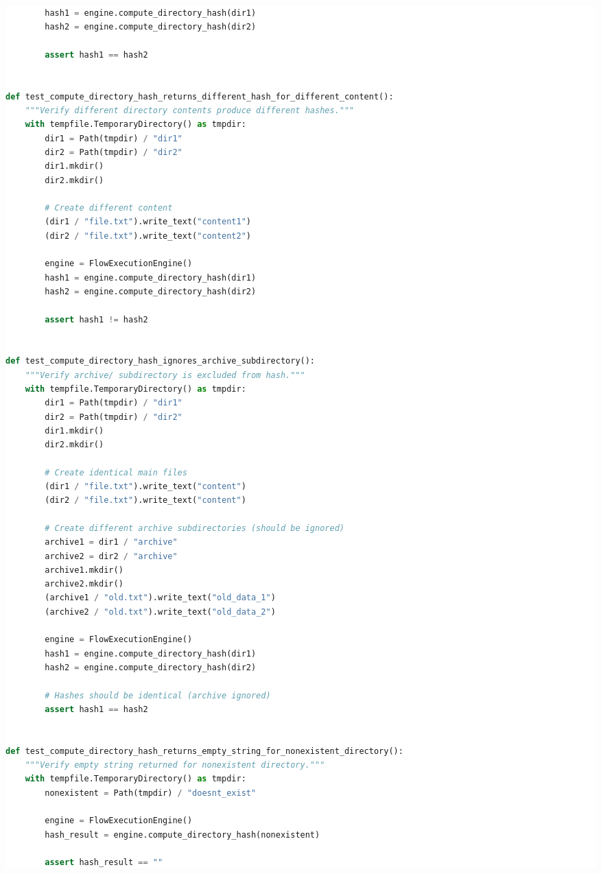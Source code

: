 ```python
        hash1 = engine.compute_directory_hash(dir1)
        hash2 = engine.compute_directory_hash(dir2)

        assert hash1 == hash2


def test_compute_directory_hash_returns_different_hash_for_different_content():
    """Verify different directory contents produce different hashes."""
    with tempfile.TemporaryDirectory() as tmpdir:
        dir1 = Path(tmpdir) / "dir1"
        dir2 = Path(tmpdir) / "dir2"
        dir1.mkdir()
        dir2.mkdir()

        # Create different content
        (dir1 / "file.txt").write_text("content1")
        (dir2 / "file.txt").write_text("content2")

        engine = FlowExecutionEngine()
        hash1 = engine.compute_directory_hash(dir1)
        hash2 = engine.compute_directory_hash(dir2)

        assert hash1 != hash2


def test_compute_directory_hash_ignores_archive_subdirectory():
    """Verify archive/ subdirectory is excluded from hash."""
    with tempfile.TemporaryDirectory() as tmpdir:
        dir1 = Path(tmpdir) / "dir1"
        dir2 = Path(tmpdir) / "dir2"
        dir1.mkdir()
        dir2.mkdir()

        # Create identical main files
        (dir1 / "file.txt").write_text("content")
        (dir2 / "file.txt").write_text("content")

        # Create different archive subdirectories (should be ignored)
        archive1 = dir1 / "archive"
        archive2 = dir2 / "archive"
        archive1.mkdir()
        archive2.mkdir()
        (archive1 / "old.txt").write_text("old_data_1")
        (archive2 / "old.txt").write_text("old_data_2")

        engine = FlowExecutionEngine()
        hash1 = engine.compute_directory_hash(dir1)
        hash2 = engine.compute_directory_hash(dir2)

        # Hashes should be identical (archive ignored)
        assert hash1 == hash2


def test_compute_directory_hash_returns_empty_string_for_nonexistent_directory():
    """Verify empty string returned for nonexistent directory."""
    with tempfile.TemporaryDirectory() as tmpdir:
        nonexistent = Path(tmpdir) / "doesnt_exist"

        engine = FlowExecutionEngine()
        hash_result = engine.compute_directory_hash(nonexistent)

        assert hash_result == ""
```